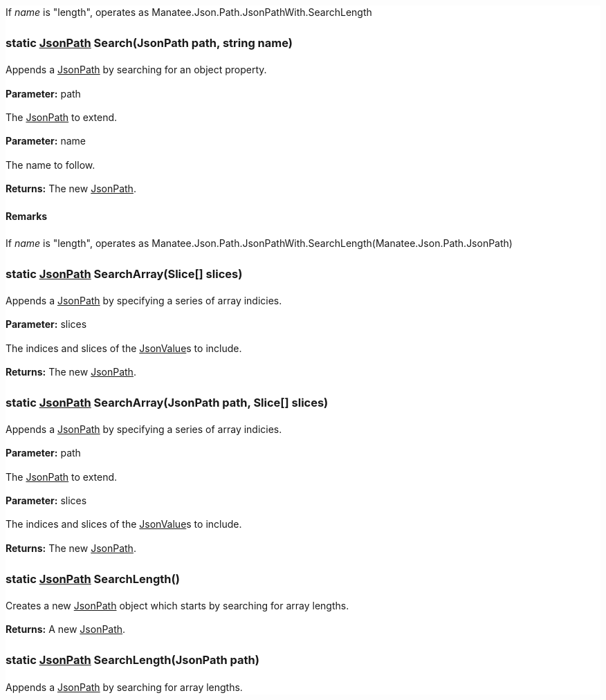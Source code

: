 If *name* is &quot;length&quot;, operates as Manatee.Json.Path.JsonPathWith.SearchLength

### static [JsonPath](API-Path#jsonpath) Search(JsonPath path, string name)

Appends a [JsonPath](API-Path#jsonpath) by searching for an object property.

**Parameter:** path

The [JsonPath](API-Path#jsonpath) to extend.

**Parameter:** name

The name to follow.

**Returns:** The new [JsonPath](API-Path#jsonpath).

#### Remarks

If *name* is &quot;length&quot;, operates as Manatee.Json.Path.JsonPathWith.SearchLength(Manatee.Json.Path.JsonPath)

### static [JsonPath](API-Path#jsonpath) SearchArray(Slice[] slices)

Appends a [JsonPath](API-Path#jsonpath) by specifying a series of array indicies.

**Parameter:** slices

The indices and slices of the [JsonValue](API-Json#jsonvalue)s to include.

**Returns:** The new [JsonPath](API-Path#jsonpath).

### static [JsonPath](API-Path#jsonpath) SearchArray(JsonPath path, Slice[] slices)

Appends a [JsonPath](API-Path#jsonpath) by specifying a series of array indicies.

**Parameter:** path

The [JsonPath](API-Path#jsonpath) to extend.

**Parameter:** slices

The indices and slices of the [JsonValue](API-Json#jsonvalue)s to include.

**Returns:** The new [JsonPath](API-Path#jsonpath).

### static [JsonPath](API-Path#jsonpath) SearchLength()

Creates a new [JsonPath](API-Path#jsonpath) object which starts by searching for array lengths.

**Returns:** A new [JsonPath](API-Path#jsonpath).

### static [JsonPath](API-Path#jsonpath) SearchLength(JsonPath path)

Appends a [JsonPath](API-Path#jsonpath) by searching for array lengths.
